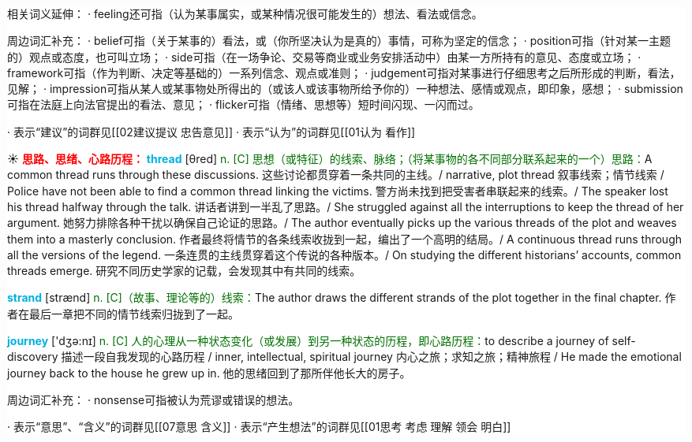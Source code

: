 相关词义延伸：
· feeling还可指（认为某事属实，或某种情况很可能发生的）想法、看法或信念。

周边词汇补充：
· belief可指（关于某事的）看法，或（你所坚决认为是真的）事情，可称为坚定的信念；
· position可指（针对某一主题的）观点或态度，也可叫立场；
· side可指（在一场争论、交易等商业或业务安排活动中）由某一方所持有的意见、态度或立场；
· framework可指（作为判断、决定等基础的）一系列信念、观点或准则；
· judgement可指对某事进行仔细思考之后所形成的判断，看法，见解；
· impression可指从某人或某事物处所得出的（或该人或该事物所给予你的）一种想法、感情或观点，即印象，感想；
· submission可指在法庭上向法官提出的看法、意见；
· flicker可指（情绪、思想等）短时间闪现、一闪而过。

· 表示“建议”的词群见[[02建议提议 忠告意见]]
· 表示“认为”的词群见[[01认为 看作]]

☀ <font color="red">**思路、思绪、心路历程：**</font>
<font color="sky blue">**thread**</font> [θred] 
<font color="rgb(227, 108, 9)">n. [C] 思想（或特征）的线索、脉络；（将某事物的各不同部分联系起来的一个）思路：</font>A common thread runs through these discussions. 这些讨论都贯穿着一条共同的主线。/ narrative, plot thread 叙事线索；情节线索 / Police have not been able to find a common thread linking the victims. 警方尚未找到把受害者串联起来的线索。/ The speaker lost his thread halfway through the talk. 讲话者讲到一半乱了思路。/ She struggled against all the interruptions to keep the thread of her argument. 她努力排除各种干扰以确保自己论证的思路。/ The author eventually picks up the various threads of the plot and weaves them into a masterly conclusion. 作者最终将情节的各条线索收拢到一起，编出了一个高明的结局。/ A continuous thread runs through all the versions of the legend. 一条连贯的主线贯穿着这个传说的各种版本。/ On studying the different historians’ accounts, common threads emerge. 研究不同历史学家的记载，会发现其中有共同的线索。
           
<font color="sky blue">**strand**</font> [strænd]
<font color="rgb(227, 108, 9)">n. [C]（故事、理论等的）线索：</font>The author draws the different strands of the plot together in the final chapter. 作者在最后一章把不同的情节线索归拢到了一起。

<font color="sky blue">**journey**</font> ['dӡə:nɪ] 
<font color="rgb(227, 108, 9)">n. [C] 人的心理从一种状态变化（或发展）到另一种状态的历程，即心路历程：</font>to describe a journey of self-discovery 描述一段自我发现的心路历程 / inner, intellectual, spiritual journey 内心之旅；求知之旅；精神旅程 / He made the emotional journey back to the house he grew up in. 他的思绪回到了那所伴他长大的房子。

周边词汇补充：
· nonsense可指被认为荒谬或错误的想法。

· 表示“意思”、“含义”的词群见[[07意思 含义]]
· 表示“产生想法”的词群见[[01思考 考虑 理解 领会 明白]]

